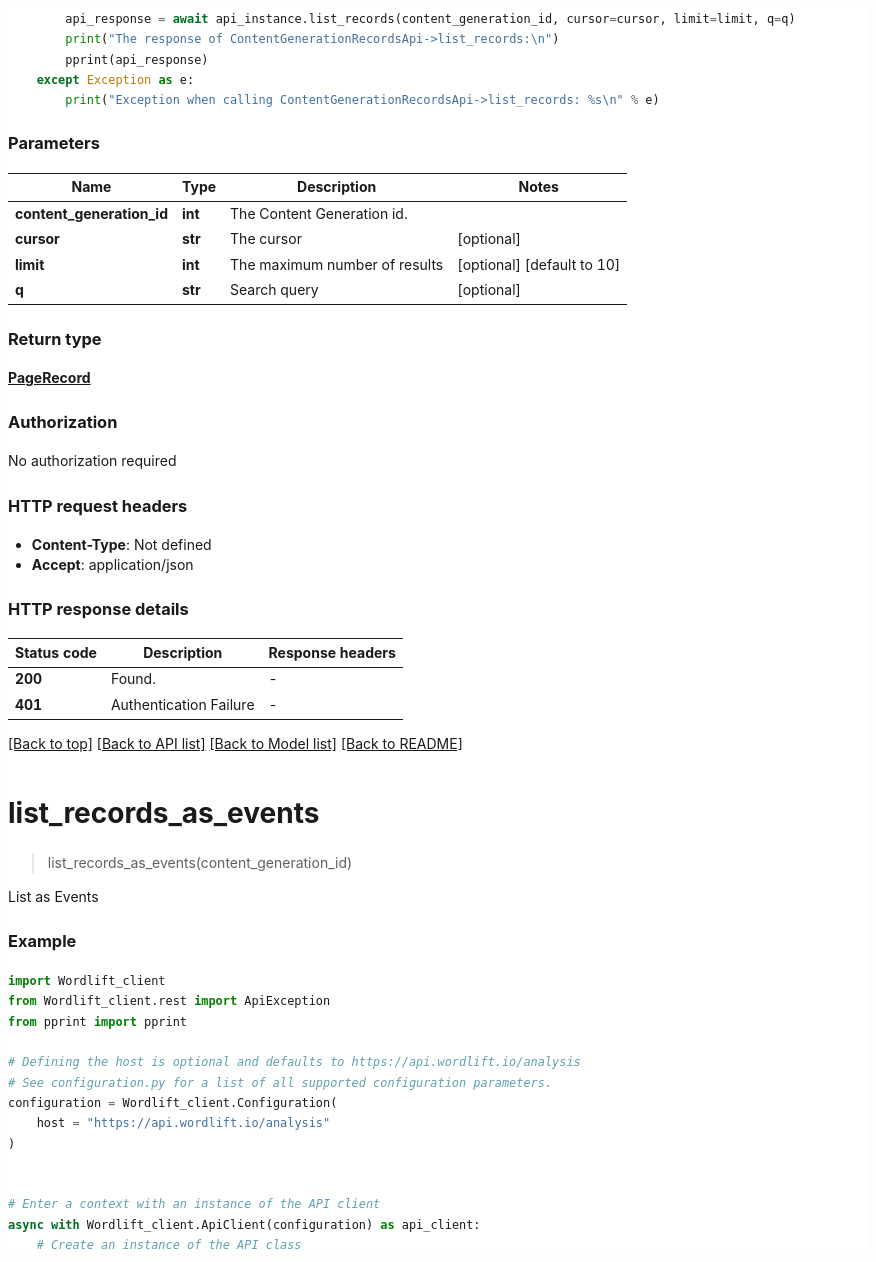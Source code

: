 ```python
        api_response = await api_instance.list_records(content_generation_id, cursor=cursor, limit=limit, q=q)
        print("The response of ContentGenerationRecordsApi->list_records:\n")
        pprint(api_response)
    except Exception as e:
        print("Exception when calling ContentGenerationRecordsApi->list_records: %s\n" % e)
```



### Parameters


Name | Type | Description  | Notes
------------- | ------------- | ------------- | -------------
 **content_generation_id** | **int**| The Content Generation id. | 
 **cursor** | **str**| The cursor | [optional] 
 **limit** | **int**| The maximum number of results | [optional] [default to 10]
 **q** | **str**| Search query | [optional] 

### Return type

[**PageRecord**](PageRecord.md)

### Authorization

No authorization required

### HTTP request headers

 - **Content-Type**: Not defined
 - **Accept**: application/json

### HTTP response details

| Status code | Description | Response headers |
|-------------|-------------|------------------|
**200** | Found. |  -  |
**401** | Authentication Failure |  -  |

[[Back to top]](#) [[Back to API list]](../README.md#documentation-for-api-endpoints) [[Back to Model list]](../README.md#documentation-for-models) [[Back to README]](../README.md)

# **list_records_as_events**
> list_records_as_events(content_generation_id)

List as Events

### Example


```python
import Wordlift_client
from Wordlift_client.rest import ApiException
from pprint import pprint

# Defining the host is optional and defaults to https://api.wordlift.io/analysis
# See configuration.py for a list of all supported configuration parameters.
configuration = Wordlift_client.Configuration(
    host = "https://api.wordlift.io/analysis"
)


# Enter a context with an instance of the API client
async with Wordlift_client.ApiClient(configuration) as api_client:
    # Create an instance of the API class
```